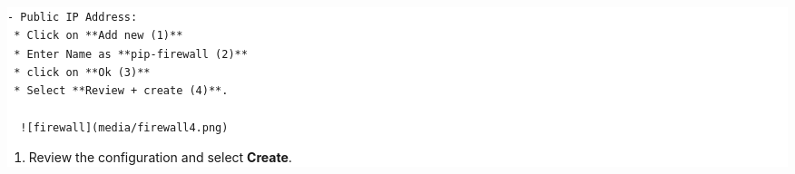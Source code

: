     - Public IP Address: 
     * Click on **Add new (1)**
     * Enter Name as **pip-firewall (2)** 
     * click on **Ok (3)**
     * Select **Review + create (4)**.

      ![firewall](media/firewall4.png)

1. Review the configuration and select **Create**.
